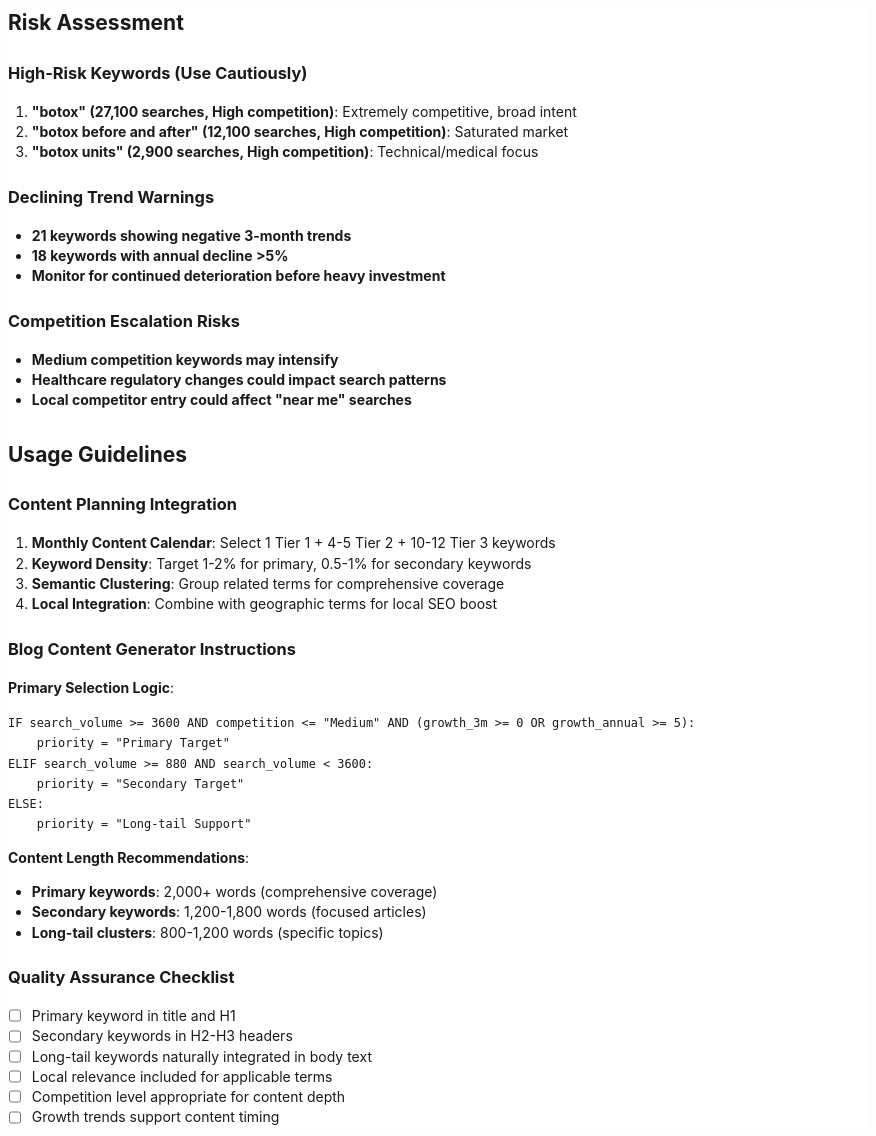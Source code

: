 ## Risk Assessment

### High-Risk Keywords (Use Cautiously)
1. **"botox" (27,100 searches, High competition)**: Extremely competitive, broad intent
2. **"botox before and after" (12,100 searches, High competition)**: Saturated market
3. **"botox units" (2,900 searches, High competition)**: Technical/medical focus

### Declining Trend Warnings
- **21 keywords showing negative 3-month trends**
- **18 keywords with annual decline >5%**
- **Monitor for continued deterioration before heavy investment**

### Competition Escalation Risks
- **Medium competition keywords may intensify**
- **Healthcare regulatory changes could impact search patterns**
- **Local competitor entry could affect "near me" searches**

## Usage Guidelines

### Content Planning Integration
1. **Monthly Content Calendar**: Select 1 Tier 1 + 4-5 Tier 2 + 10-12 Tier 3 keywords
2. **Keyword Density**: Target 1-2% for primary, 0.5-1% for secondary keywords
3. **Semantic Clustering**: Group related terms for comprehensive coverage
4. **Local Integration**: Combine with geographic terms for local SEO boost

### Blog Content Generator Instructions
**Primary Selection Logic**:
```
IF search_volume >= 3600 AND competition <= "Medium" AND (growth_3m >= 0 OR growth_annual >= 5):
    priority = "Primary Target"
ELIF search_volume >= 880 AND search_volume < 3600:
    priority = "Secondary Target"  
ELSE:
    priority = "Long-tail Support"
```

**Content Length Recommendations**:
- **Primary keywords**: 2,000+ words (comprehensive coverage)
- **Secondary keywords**: 1,200-1,800 words (focused articles)
- **Long-tail clusters**: 800-1,200 words (specific topics)

### Quality Assurance Checklist
- [ ] Primary keyword in title and H1
- [ ] Secondary keywords in H2-H3 headers
- [ ] Long-tail keywords naturally integrated in body text
- [ ] Local relevance included for applicable terms
- [ ] Competition level appropriate for content depth
- [ ] Growth trends support content timing
